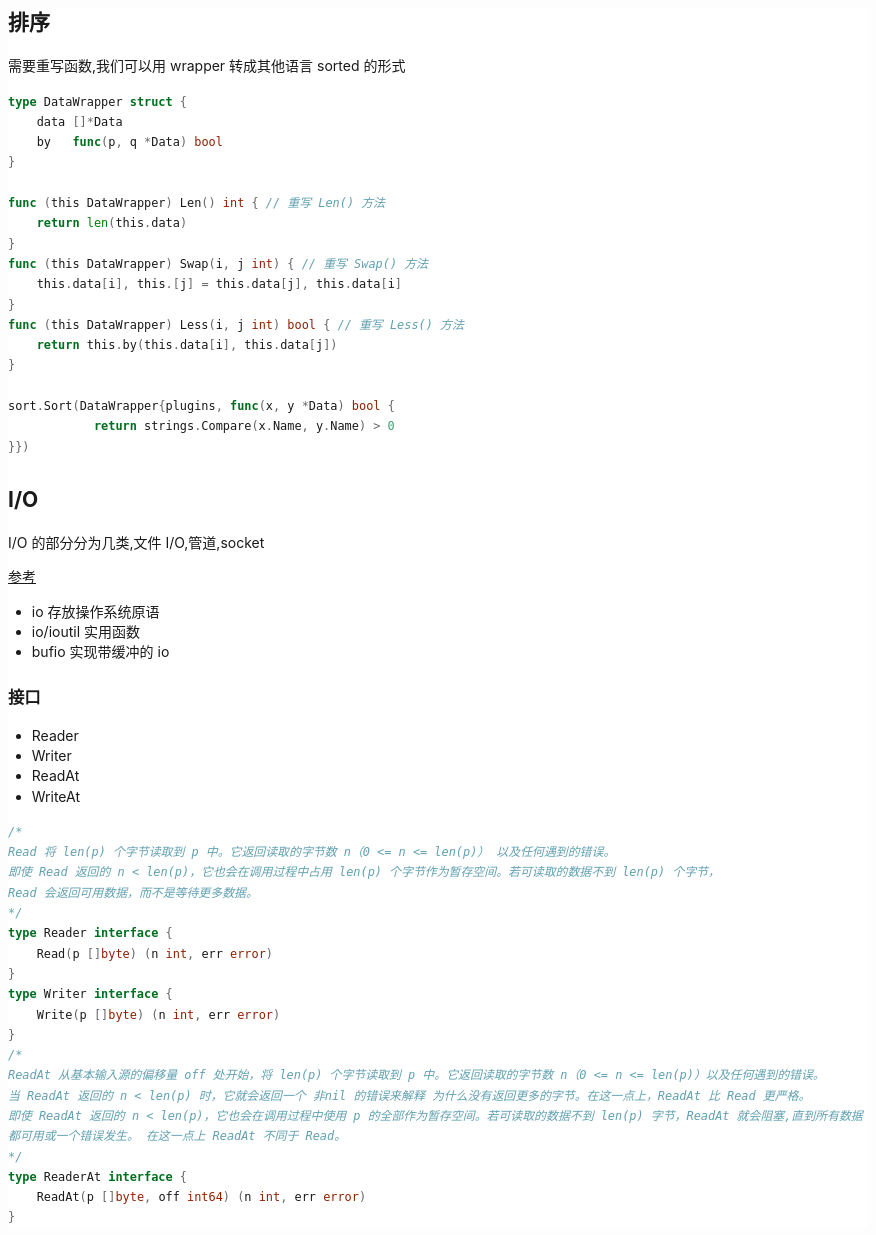 

## 排序

需要重写函数,我们可以用 wrapper 转成其他语言 sorted 的形式

```go
type DataWrapper struct {
	data []*Data
	by   func(p, q *Data) bool
}

func (this DataWrapper) Len() int { // 重写 Len() 方法
	return len(this.data)
}
func (this DataWrapper) Swap(i, j int) { // 重写 Swap() 方法
	this.data[i], this.[j] = this.data[j], this.data[i]
}
func (this DataWrapper) Less(i, j int) bool { // 重写 Less() 方法
	return this.by(this.data[i], this.data[j])
}

sort.Sort(DataWrapper{plugins, func(x, y *Data) bool {
			return strings.Compare(x.Name, y.Name) > 0
}})
```



## I/O

I/O 的部分分为几类,文件 I/O,管道,socket

[参考](https://www.jianshu.com/p/abc396787a32)

-   io 存放操作系统原语
-   io/ioutil 实用函数
-   bufio 实现带缓冲的 io

### 接口

-   Reader
-   Writer
-   ReadAt
-   WriteAt

```go
/*
Read 将 len(p) 个字节读取到 p 中。它返回读取的字节数 n（0 <= n <= len(p)） 以及任何遇到的错误。
即使 Read 返回的 n < len(p)，它也会在调用过程中占用 len(p) 个字节作为暂存空间。若可读取的数据不到 len(p) 个字节，
Read 会返回可用数据，而不是等待更多数据。
*/
type Reader interface {
    Read(p []byte) (n int, err error)
}
type Writer interface {
    Write(p []byte) (n int, err error)
}
/*
ReadAt 从基本输入源的偏移量 off 处开始，将 len(p) 个字节读取到 p 中。它返回读取的字节数 n（0 <= n <= len(p)）以及任何遇到的错误。
当 ReadAt 返回的 n < len(p) 时，它就会返回一个 非nil 的错误来解释 为什么没有返回更多的字节。在这一点上，ReadAt 比 Read 更严格。
即使 ReadAt 返回的 n < len(p)，它也会在调用过程中使用 p 的全部作为暂存空间。若可读取的数据不到 len(p) 字节，ReadAt 就会阻塞,直到所有数据都可用或一个错误发生。 在这一点上 ReadAt 不同于 Read。
*/
type ReaderAt interface {
    ReadAt(p []byte, off int64) (n int, err error)
}
```